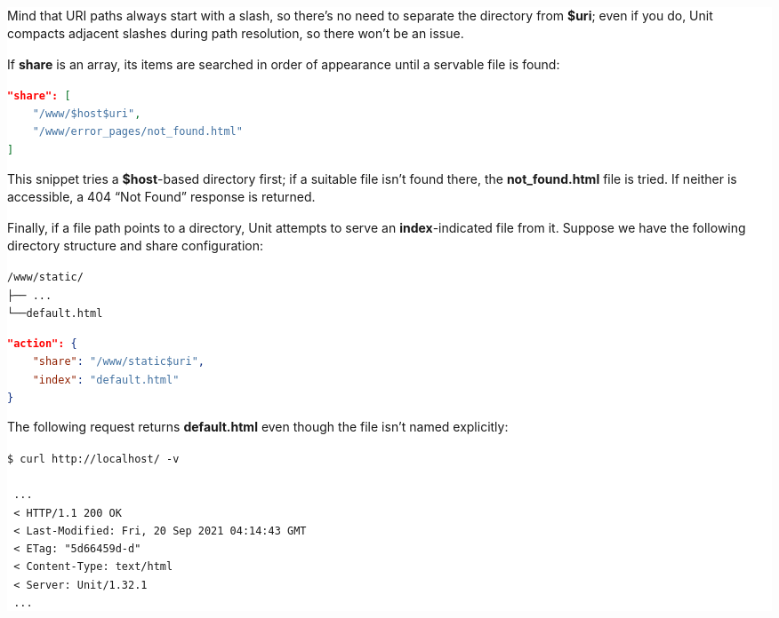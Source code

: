 Mind that URI paths always start with a slash,
so there’s no need to separate the directory
from **$uri**;
even if you do, Unit compacts adjacent slashes
during path resolution,
so there won’t be an issue.

If **share** is an array,
its items are searched in order of appearance
until a servable file is found:

```json
"share": [
    "/www/$host$uri",
    "/www/error_pages/not_found.html"
]
```

This snippet tries a **$host**-based directory first;
if a suitable file isn’t found there,
the **not_found.html** file is tried.
If neither is accessible,
a 404 “Not Found” response is returned.

Finally, if a file path points to a directory,
Unit attempts to serve an **index**-indicated file from it.
Suppose we have the following directory structure
and share configuration:

```none
/www/static/
├── ...
└──default.html
```

```json
"action": {
    "share": "/www/static$uri",
    "index": "default.html"
}
```

The following request returns **default.html**
even though the file isn’t named explicitly:

```console
$ curl http://localhost/ -v

 ...
 < HTTP/1.1 200 OK
 < Last-Modified: Fri, 20 Sep 2021 04:14:43 GMT
 < ETag: "5d66459d-d"
 < Content-Type: text/html
 < Server: Unit/1.32.1
 ...
```
